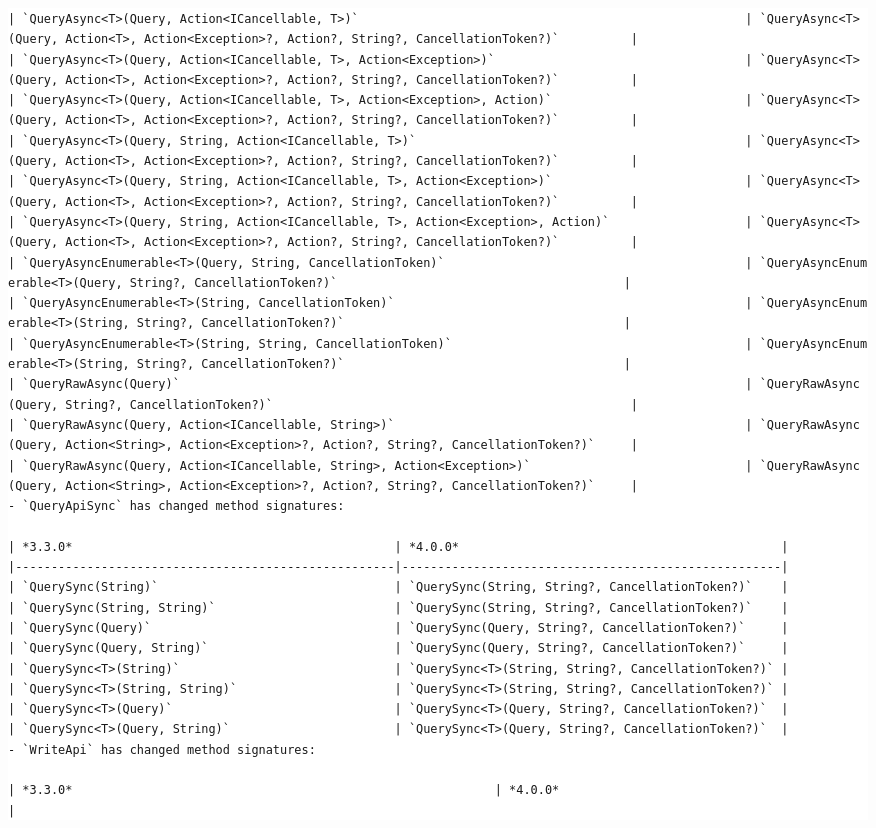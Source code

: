    ```
  | `QueryAsync<T>(Query, Action<ICancellable, T>)`                                                      | `QueryAsync<T>(Query, Action<T>, Action<Exception>?, Action?, String?, CancellationToken?)`          |
  | `QueryAsync<T>(Query, Action<ICancellable, T>, Action<Exception>)`                                   | `QueryAsync<T>(Query, Action<T>, Action<Exception>?, Action?, String?, CancellationToken?)`          |
  | `QueryAsync<T>(Query, Action<ICancellable, T>, Action<Exception>, Action)`                           | `QueryAsync<T>(Query, Action<T>, Action<Exception>?, Action?, String?, CancellationToken?)`          |
  | `QueryAsync<T>(Query, String, Action<ICancellable, T>)`                                              | `QueryAsync<T>(Query, Action<T>, Action<Exception>?, Action?, String?, CancellationToken?)`          |
  | `QueryAsync<T>(Query, String, Action<ICancellable, T>, Action<Exception>)`                           | `QueryAsync<T>(Query, Action<T>, Action<Exception>?, Action?, String?, CancellationToken?)`          |
  | `QueryAsync<T>(Query, String, Action<ICancellable, T>, Action<Exception>, Action)`                   | `QueryAsync<T>(Query, Action<T>, Action<Exception>?, Action?, String?, CancellationToken?)`          |
  | `QueryAsyncEnumerable<T>(Query, String, CancellationToken)`                                          | `QueryAsyncEnumerable<T>(Query, String?, CancellationToken?)`                                        |
  | `QueryAsyncEnumerable<T>(String, CancellationToken)`                                                 | `QueryAsyncEnumerable<T>(String, String?, CancellationToken?)`                                       |
  | `QueryAsyncEnumerable<T>(String, String, CancellationToken)`                                         | `QueryAsyncEnumerable<T>(String, String?, CancellationToken?)`                                       |
  | `QueryRawAsync(Query)`                                                                               | `QueryRawAsync(Query, String?, CancellationToken?)`                                                  |
  | `QueryRawAsync(Query, Action<ICancellable, String>)`                                                 | `QueryRawAsync(Query, Action<String>, Action<Exception>?, Action?, String?, CancellationToken?)`     |
  | `QueryRawAsync(Query, Action<ICancellable, String>, Action<Exception>)`                              | `QueryRawAsync(Query, Action<String>, Action<Exception>?, Action?, String?, CancellationToken?)`     |
- `QueryApiSync` has changed method signatures:

  | *3.3.0*                                             | *4.0.0*                                             |
  |-----------------------------------------------------|-----------------------------------------------------|
  | `QuerySync(String)`                                 | `QuerySync(String, String?, CancellationToken?)`    |
  | `QuerySync(String, String)`                         | `QuerySync(String, String?, CancellationToken?)`    |
  | `QuerySync(Query)`                                  | `QuerySync(Query, String?, CancellationToken?)`     |
  | `QuerySync(Query, String)`                          | `QuerySync(Query, String?, CancellationToken?)`     |
  | `QuerySync<T>(String)`                              | `QuerySync<T>(String, String?, CancellationToken?)` |
  | `QuerySync<T>(String, String)`                      | `QuerySync<T>(String, String?, CancellationToken?)` |
  | `QuerySync<T>(Query)`                               | `QuerySync<T>(Query, String?, CancellationToken?)`  |
  | `QuerySync<T>(Query, String)`                       | `QuerySync<T>(Query, String?, CancellationToken?)`  |
- `WriteApi` has changed method signatures:

  | *3.3.0*                                                           | *4.0.0*                                                              |
   ```
